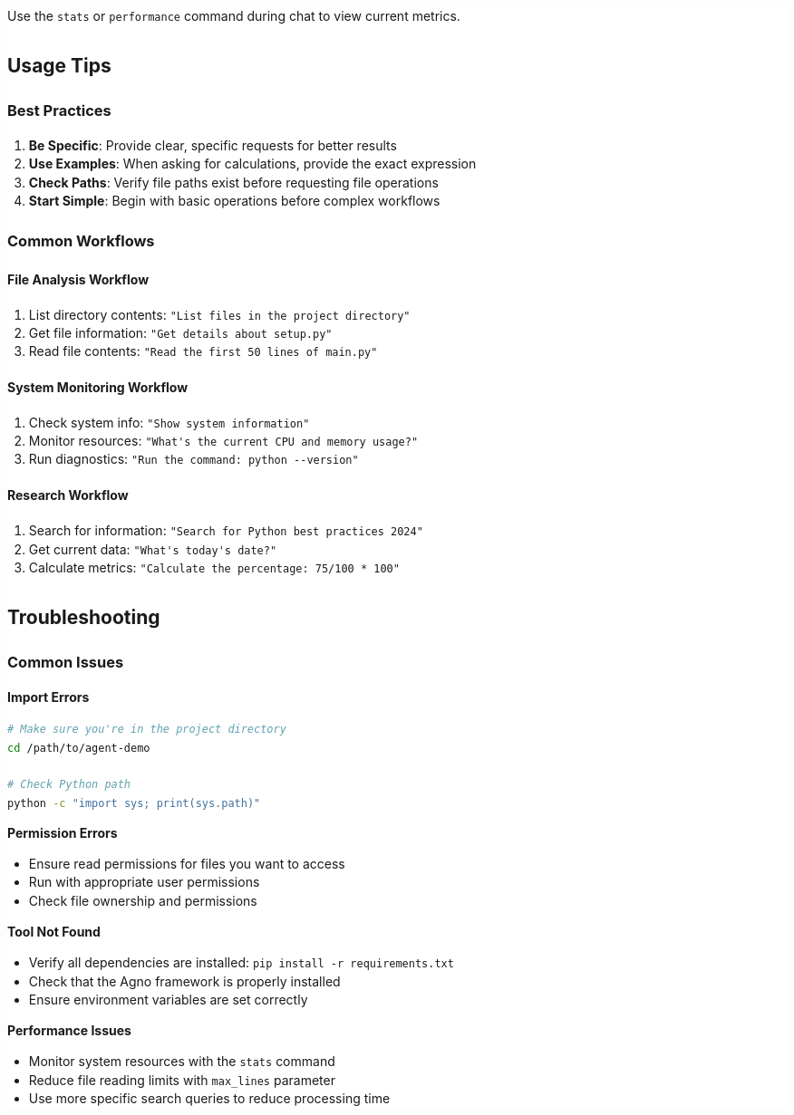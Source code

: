 Use the `stats` or `performance` command during chat to view current metrics.

## Usage Tips

### Best Practices
1. **Be Specific**: Provide clear, specific requests for better results
2. **Use Examples**: When asking for calculations, provide the exact expression
3. **Check Paths**: Verify file paths exist before requesting file operations
4. **Start Simple**: Begin with basic operations before complex workflows

### Common Workflows

#### **File Analysis Workflow**
1. List directory contents: `"List files in the project directory"`
2. Get file information: `"Get details about setup.py"`
3. Read file contents: `"Read the first 50 lines of main.py"`

#### **System Monitoring Workflow**
1. Check system info: `"Show system information"`
2. Monitor resources: `"What's the current CPU and memory usage?"`
3. Run diagnostics: `"Run the command: python --version"`

#### **Research Workflow**
1. Search for information: `"Search for Python best practices 2024"`
2. Get current data: `"What's today's date?"`
3. Calculate metrics: `"Calculate the percentage: 75/100 * 100"`

## Troubleshooting

### Common Issues

**Import Errors**
```bash
# Make sure you're in the project directory
cd /path/to/agent-demo

# Check Python path
python -c "import sys; print(sys.path)"
```

**Permission Errors**
- Ensure read permissions for files you want to access
- Run with appropriate user permissions
- Check file ownership and permissions

**Tool Not Found**
- Verify all dependencies are installed: `pip install -r requirements.txt`
- Check that the Agno framework is properly installed
- Ensure environment variables are set correctly

**Performance Issues**
- Monitor system resources with the `stats` command
- Reduce file reading limits with `max_lines` parameter
- Use more specific search queries to reduce processing time
